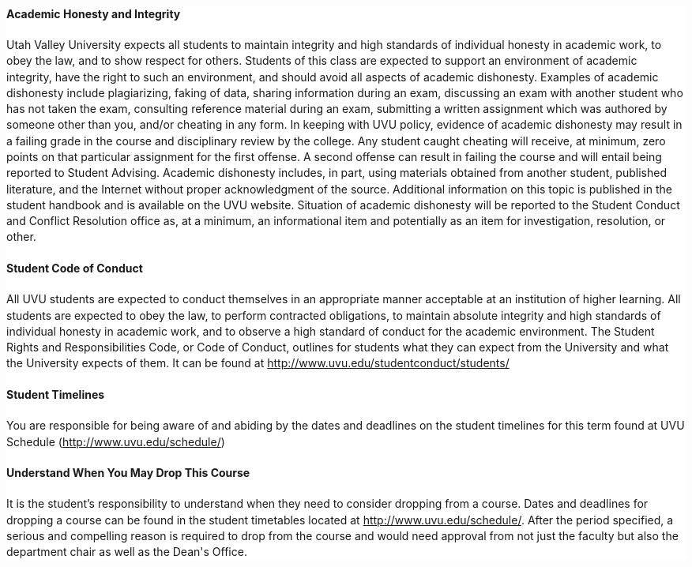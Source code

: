 #### Academic Honesty and Integrity
Utah Valley University expects all students to maintain integrity and high standards of individual
honesty in academic work, to obey the law, and to show respect for others. Students of this class are
expected to support an environment of academic integrity, have the right to such an environment, and
should avoid all aspects of academic dishonesty. Examples of academic dishonesty include
plagiarizing, faking of data, sharing information during an exam, discussing an exam with another
student who has not taken the exam, consulting reference material during an exam, submitting a written
assignment which was authored by someone other than you, and/or cheating in any form.
In keeping with UVU policy, evidence of academic dishonesty may result in a failing grade in the
course and disciplinary review by the college. Any student caught cheating will receive, at minimum,
zero points on that particular assignment for the first offense. A second offense can result in failing the
course and will entail being reported to Student Advising. Academic dishonesty includes, in part, using
materials obtained from another student, published literature, and the Internet without proper
acknowledgment of the source. Additional information on this topic is published in the student
handbook and is available on the UVU website.
Situation of academic dishonesty will be reported to the Student Conduct and Conflict Resolution
office as, at a minimum, an informational item and potentially as an item for investigation, resolution,
or other.

#### Student Code of Conduct
All UVU students are expected to conduct themselves in an appropriate manner acceptable at an
institution of higher learning. All students are expected to obey the law, to perform contracted
obligations, to maintain absolute integrity and high standards of individual honesty in academic work,
and to observe a high standard of conduct for the academic environment.
The Student Rights and Responsibilities Code, or Code of Conduct, outlines for students what they can
expect from the University and what the University expects of them. It can be found at
http://www.uvu.edu/studentconduct/students/

#### Student Timelines
You are responsible for being aware of and abiding by the dates and deadlines on the student timelines
for this term found at UVU Schedule (http://www.uvu.edu/schedule/)

#### Understand When You May Drop This Course
It is the student’s responsibility to understand when they need to consider dropping from a course.
Dates and deadlines for dropping a course can be found in the student timetables located at
http://www.uvu.edu/schedule/. After the period specified, a serious and compelling reason is required to
drop from the course and would need approval from not just the faculty but also the department chair as
well as the Dean's Office.
